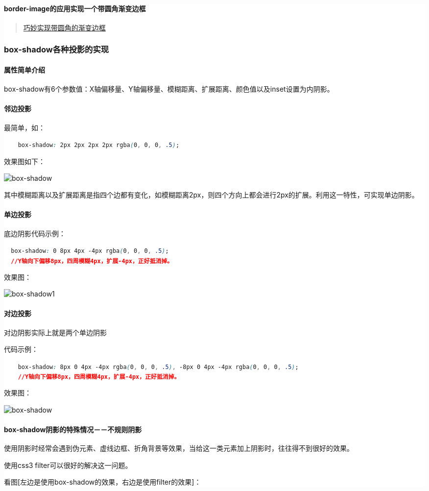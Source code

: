#### border-image的应用实现一个带圆角渐变边框

>[巧妙实现带圆角的渐变边框](https://juejin.im/post/5e4a3a20e51d45270c277754)

### box-shadow各种投影的实现

#### 属性简单介绍

box-shadow有6个参数值：X轴偏移量、Y轴偏移量、模糊距离、扩展距离、颜色值以及inset设置为内阴影。

#### 邻边投影

最简单，如：

```css
    box-shadow: 2px 2px 2px 2px rgba(0, 0, 0, .5);
```

效果图如下：

![box-shadow](https://camo.githubusercontent.com/5561598c661201b276fdfefd6e33919ac0916e5c/687474703a2f2f75706c6f61642d696d616765732e6a69616e7368752e696f2f75706c6f61645f696d616765732f313530303331352d316230353938623865333532343866652e706e673f696d6167654d6f6772322f6175746f2d6f7269656e742f7374726970253743696d61676556696577322f322f772f363030)

其中模糊距离以及扩展距离是指四个边都有变化，如模糊距离2px，则四个方向上都会进行2px的扩展。利用这一特性，可实现单边阴影。

#### 单边投影

底边阴影代码示例：

```css
  box-shadow: 0 8px 4px -4px rgba(0, 0, 0, .5);
  //Y轴向下偏移8px，四周模糊4px，扩展-4px，正好抵消掉。
```

效果图：

![box-shadow1](https://camo.githubusercontent.com/317ef384620f040cd851a30b0117790a93f663ac/687474703a2f2f75706c6f61642d696d616765732e6a69616e7368752e696f2f75706c6f61645f696d616765732f313530303331352d636565363030666432663638626432362e706e673f696d6167654d6f6772322f6175746f2d6f7269656e742f7374726970253743696d61676556696577322f322f772f363030)

#### 对边投影

对边阴影实际上就是两个单边阴影

代码示例：

```css
    box-shadow: 8px 0 4px -4px rgba(0, 0, 0, .5), -8px 0 4px -4px rgba(0, 0, 0, .5);
    //Y轴向下偏移8px，四周模糊4px，扩展-4px，正好抵消掉。
```

效果图：

![box-shadow](https://camo.githubusercontent.com/679babd01ebcfa9d3364100f83a526c1b4d1655f/687474703a2f2f75706c6f61642d696d616765732e6a69616e7368752e696f2f75706c6f61645f696d616765732f313530303331352d326430373233323838356633643465662e706e673f696d6167654d6f6772322f6175746f2d6f7269656e742f7374726970253743696d61676556696577322f322f772f363030)

#### box-shadow阴影的特殊情况－－不规则阴影

使用阴影时经常会遇到伪元素、虚线边框、折角背景等效果，当给这一类元素加上阴影时，往往得不到很好的效果。

使用css3 filter可以很好的解决这一问题。

看图[左边是使用box-shadow的效果，右边是使用filter的效果]：
